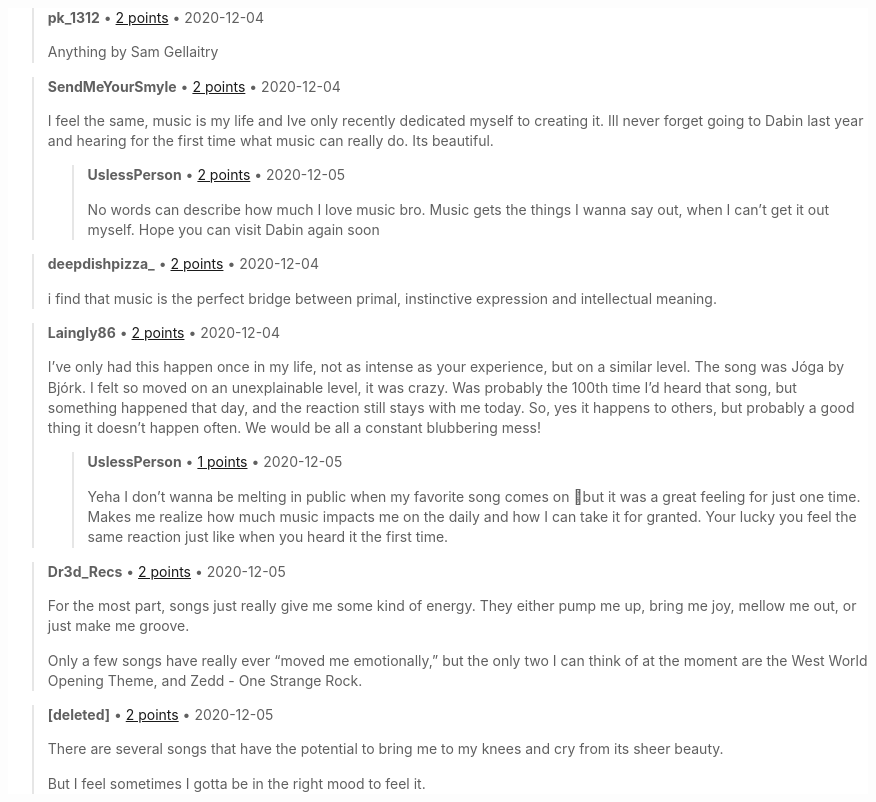 > **pk\_1312** • [2 points](https://reddit.com/r/musicproduction/comments/k6fuki/comment/gemtya6/) • 2020-12-04
> 
> Anything by Sam Gellaitry

> **SendMeYourSmyle** • [2 points](https://reddit.com/r/musicproduction/comments/k6fuki/comment/gen40v1/) • 2020-12-04
> 
> I feel the same, music is my life and Ive only recently dedicated myself to creating it. Ill never forget going to Dabin last year and hearing for the first time what music can really do. Its beautiful.
> 
> > **UslessPerson** • [2 points](https://reddit.com/r/musicproduction/comments/k6fuki/comment/geofzyj/) • 2020-12-05
> > 
> > No words can describe how much I love music bro. Music gets the things I wanna say out, when I can’t get it out myself. Hope you can visit Dabin again soon

> **deepdishpizza\_** • [2 points](https://reddit.com/r/musicproduction/comments/k6fuki/comment/gen9c9b/) • 2020-12-04
> 
> i find that music is the perfect bridge between primal, instinctive expression and intellectual meaning.

> **Laingly86** • [2 points](https://reddit.com/r/musicproduction/comments/k6fuki/comment/gena511/) • 2020-12-04
> 
> I’ve only had this happen once in my life, not as intense as your experience, but on a similar level. The song was Jóga by Bjórk. I felt so moved on an unexplainable level, it was crazy. Was probably the 100th time I’d heard that song, but something happened that day, and the reaction still stays with me today. So, yes it happens to others, but probably a good thing it doesn’t happen often. We would be all a constant blubbering mess!
> 
> > **UslessPerson** • [1 points](https://reddit.com/r/musicproduction/comments/k6fuki/comment/geog5b3/) • 2020-12-05
> > 
> > Yeha I don’t wanna be melting in public when my favorite song comes on 🤣but it was a great feeling for just one time. Makes me realize how much music impacts me on the daily and how I can take it for granted. Your lucky you feel the same reaction just like when you heard it the first time.

> **Dr3d\_Recs** • [2 points](https://reddit.com/r/musicproduction/comments/k6fuki/comment/genfu3b/) • 2020-12-05
> 
> For the most part, songs just really give me some kind of energy. They either pump me up, bring me joy, mellow me out, or just make me groove.
> 
> Only a few songs have really ever “moved me emotionally,” but the only two I can think of at the moment are the West World Opening Theme, and Zedd - One Strange Rock.

> **\[deleted\]** • [2 points](https://reddit.com/r/musicproduction/comments/k6fuki/comment/genidz5/) • 2020-12-05
> 
> There are several songs that have the potential to bring me to my knees and cry from its sheer beauty.
> 
> But I feel sometimes I gotta be in the right mood to feel it.
